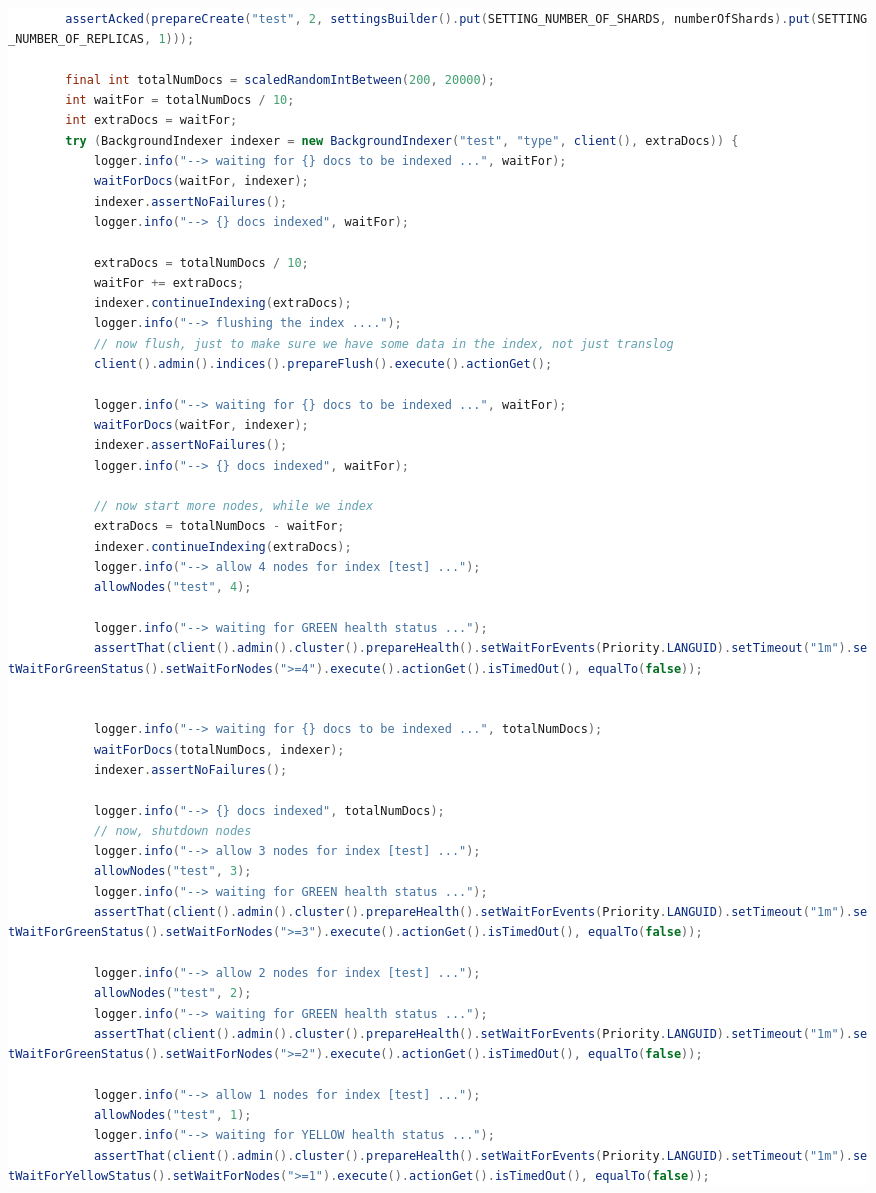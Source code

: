 ```java
        assertAcked(prepareCreate("test", 2, settingsBuilder().put(SETTING_NUMBER_OF_SHARDS, numberOfShards).put(SETTING_NUMBER_OF_REPLICAS, 1)));

        final int totalNumDocs = scaledRandomIntBetween(200, 20000);
        int waitFor = totalNumDocs / 10;
        int extraDocs = waitFor;
        try (BackgroundIndexer indexer = new BackgroundIndexer("test", "type", client(), extraDocs)) {
            logger.info("--> waiting for {} docs to be indexed ...", waitFor);
            waitForDocs(waitFor, indexer);
            indexer.assertNoFailures();
            logger.info("--> {} docs indexed", waitFor);

            extraDocs = totalNumDocs / 10;
            waitFor += extraDocs;
            indexer.continueIndexing(extraDocs);
            logger.info("--> flushing the index ....");
            // now flush, just to make sure we have some data in the index, not just translog
            client().admin().indices().prepareFlush().execute().actionGet();

            logger.info("--> waiting for {} docs to be indexed ...", waitFor);
            waitForDocs(waitFor, indexer);
            indexer.assertNoFailures();
            logger.info("--> {} docs indexed", waitFor);

            // now start more nodes, while we index
            extraDocs = totalNumDocs - waitFor;
            indexer.continueIndexing(extraDocs);
            logger.info("--> allow 4 nodes for index [test] ...");
            allowNodes("test", 4);

            logger.info("--> waiting for GREEN health status ...");
            assertThat(client().admin().cluster().prepareHealth().setWaitForEvents(Priority.LANGUID).setTimeout("1m").setWaitForGreenStatus().setWaitForNodes(">=4").execute().actionGet().isTimedOut(), equalTo(false));


            logger.info("--> waiting for {} docs to be indexed ...", totalNumDocs);
            waitForDocs(totalNumDocs, indexer);
            indexer.assertNoFailures();

            logger.info("--> {} docs indexed", totalNumDocs);
            // now, shutdown nodes
            logger.info("--> allow 3 nodes for index [test] ...");
            allowNodes("test", 3);
            logger.info("--> waiting for GREEN health status ...");
            assertThat(client().admin().cluster().prepareHealth().setWaitForEvents(Priority.LANGUID).setTimeout("1m").setWaitForGreenStatus().setWaitForNodes(">=3").execute().actionGet().isTimedOut(), equalTo(false));

            logger.info("--> allow 2 nodes for index [test] ...");
            allowNodes("test", 2);
            logger.info("--> waiting for GREEN health status ...");
            assertThat(client().admin().cluster().prepareHealth().setWaitForEvents(Priority.LANGUID).setTimeout("1m").setWaitForGreenStatus().setWaitForNodes(">=2").execute().actionGet().isTimedOut(), equalTo(false));

            logger.info("--> allow 1 nodes for index [test] ...");
            allowNodes("test", 1);
            logger.info("--> waiting for YELLOW health status ...");
            assertThat(client().admin().cluster().prepareHealth().setWaitForEvents(Priority.LANGUID).setTimeout("1m").setWaitForYellowStatus().setWaitForNodes(">=1").execute().actionGet().isTimedOut(), equalTo(false));
```